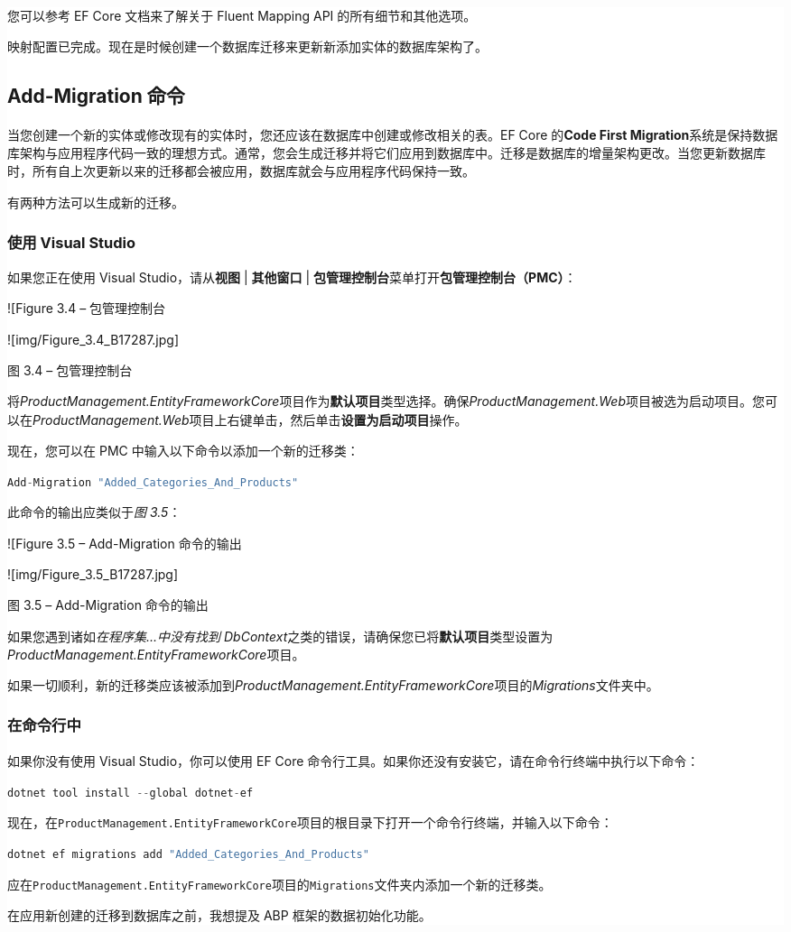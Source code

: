 您可以参考 EF Core 文档来了解关于 Fluent Mapping API 的所有细节和其他选项。

映射配置已完成。现在是时候创建一个数据库迁移来更新新添加实体的数据库架构了。

## Add-Migration 命令

当您创建一个新的实体或修改现有的实体时，您还应该在数据库中创建或修改相关的表。EF Core 的**Code First Migration**系统是保持数据库架构与应用程序代码一致的理想方式。通常，您会生成迁移并将它们应用到数据库中。迁移是数据库的增量架构更改。当您更新数据库时，所有自上次更新以来的迁移都会被应用，数据库就会与应用程序代码保持一致。

有两种方法可以生成新的迁移。

### 使用 Visual Studio

如果您正在使用 Visual Studio，请从**视图** | **其他窗口** | **包管理控制台**菜单打开**包管理控制台（PMC）**：

![Figure 3.4 – 包管理控制台

![img/Figure_3.4_B17287.jpg]

图 3.4 – 包管理控制台

将*ProductManagement.EntityFrameworkCore*项目作为**默认项目**类型选择。确保*ProductManagement.Web*项目被选为启动项目。您可以在*ProductManagement.Web*项目上右键单击，然后单击**设置为启动项目**操作。

现在，您可以在 PMC 中输入以下命令以添加一个新的迁移类：

```cs
Add-Migration "Added_Categories_And_Products"
```

此命令的输出应类似于*图 3.5*：

![Figure 3.5 – Add-Migration 命令的输出

![img/Figure_3.5_B17287.jpg]

图 3.5 – Add-Migration 命令的输出

如果您遇到诸如*在程序集...中没有找到 DbContext*之类的错误，请确保您已将**默认项目**类型设置为*ProductManagement.EntityFrameworkCore*项目。

如果一切顺利，新的迁移类应该被添加到*ProductManagement.EntityFrameworkCore*项目的*Migrations*文件夹中。

### 在命令行中

如果你没有使用 Visual Studio，你可以使用 EF Core 命令行工具。如果你还没有安装它，请在命令行终端中执行以下命令：

```cs
dotnet tool install --global dotnet-ef
```

现在，在`ProductManagement.EntityFrameworkCore`项目的根目录下打开一个命令行终端，并输入以下命令：

```cs
dotnet ef migrations add "Added_Categories_And_Products"
```

应在`ProductManagement.EntityFrameworkCore`项目的`Migrations`文件夹内添加一个新的迁移类。

在应用新创建的迁移到数据库之前，我想提及 ABP 框架的数据初始化功能。
